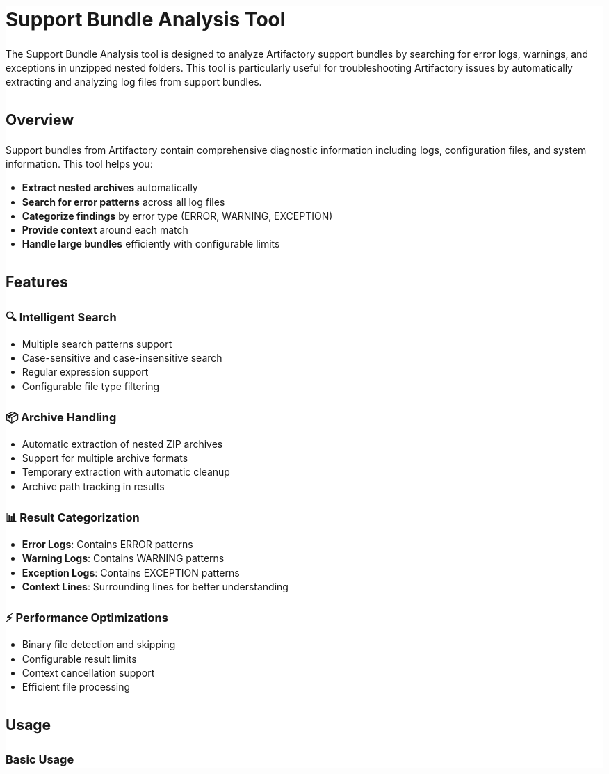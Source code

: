 # Support Bundle Analysis Tool

The Support Bundle Analysis tool is designed to analyze Artifactory support bundles by searching for error logs, warnings, and exceptions in unzipped nested folders. This tool is particularly useful for troubleshooting Artifactory issues by automatically extracting and analyzing log files from support bundles.

## Overview

Support bundles from Artifactory contain comprehensive diagnostic information including logs, configuration files, and system information. This tool helps you:

- **Extract nested archives** automatically
- **Search for error patterns** across all log files
- **Categorize findings** by error type (ERROR, WARNING, EXCEPTION)
- **Provide context** around each match
- **Handle large bundles** efficiently with configurable limits

## Features

### 🔍 **Intelligent Search**
- Multiple search patterns support
- Case-sensitive and case-insensitive search
- Regular expression support
- Configurable file type filtering

### 📦 **Archive Handling**
- Automatic extraction of nested ZIP archives
- Support for multiple archive formats
- Temporary extraction with automatic cleanup
- Archive path tracking in results

### 📊 **Result Categorization**
- **Error Logs**: Contains ERROR patterns
- **Warning Logs**: Contains WARNING patterns  
- **Exception Logs**: Contains EXCEPTION patterns
- **Context Lines**: Surrounding lines for better understanding

### ⚡ **Performance Optimizations**
- Binary file detection and skipping
- Configurable result limits
- Context cancellation support
- Efficient file processing

## Usage

### Basic Usage
